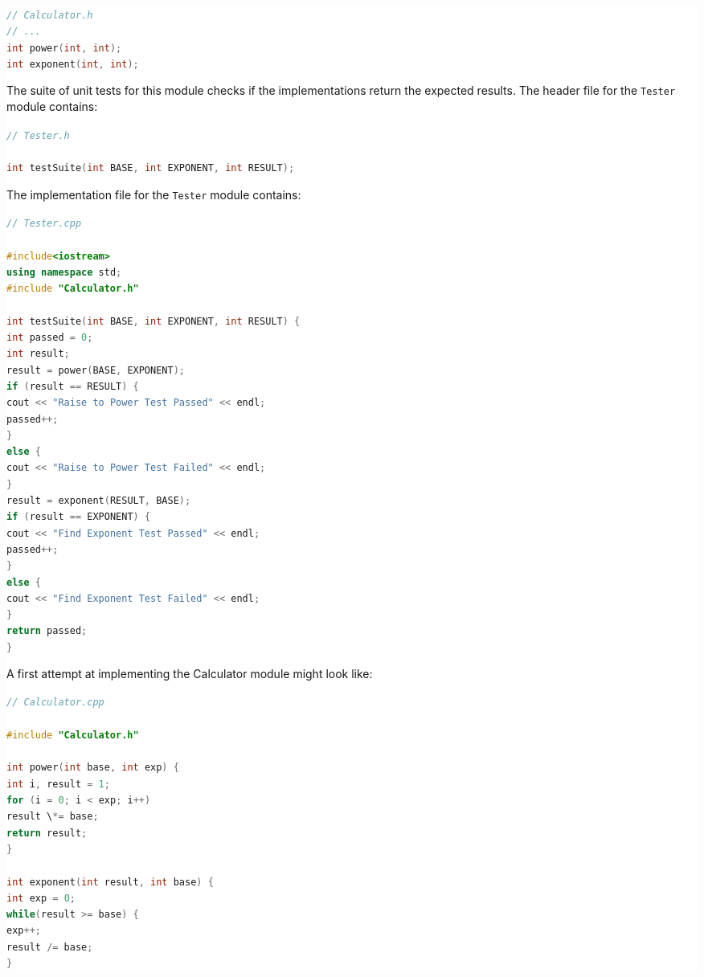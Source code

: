 ```cpp
// Calculator.h
// ...
int power(int, int);
int exponent(int, int);
```

The suite of unit tests for this module checks if the implementations return the expected results. The header file for the `Tester` module contains:

```cpp
// Tester.h

int testSuite(int BASE, int EXPONENT, int RESULT);
```

The implementation file for the `Tester` module contains:

```cpp
// Tester.cpp

#include<iostream>
using namespace std;
#include "Calculator.h"

int testSuite(int BASE, int EXPONENT, int RESULT) {
int passed = 0;
int result;
result = power(BASE, EXPONENT);
if (result == RESULT) {
cout << "Raise to Power Test Passed" << endl;
passed++;
}
else {
cout << "Raise to Power Test Failed" << endl;
}
result = exponent(RESULT, BASE);
if (result == EXPONENT) {
cout << "Find Exponent Test Passed" << endl;
passed++;
}
else {
cout << "Find Exponent Test Failed" << endl;
}
return passed;
}
```

A first attempt at implementing the Calculator module might look like:

```cpp
// Calculator.cpp

#include "Calculator.h"

int power(int base, int exp) {
int i, result = 1;
for (i = 0; i < exp; i++)
result \*= base;
return result;
}

int exponent(int result, int base) {
int exp = 0;
while(result >= base) {
exp++;
result /= base;
}
```
